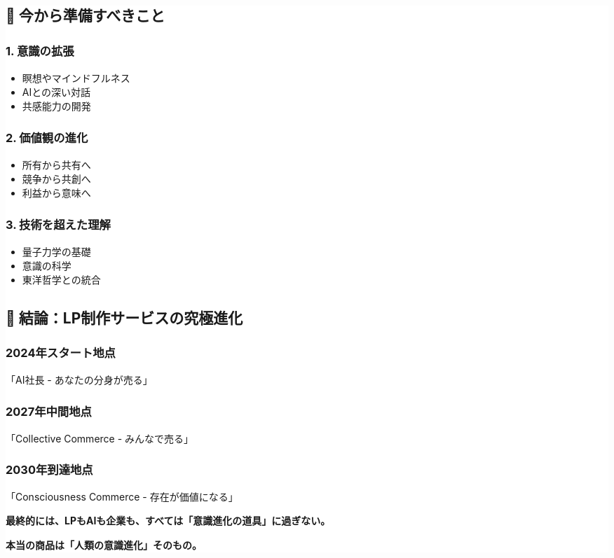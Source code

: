 ## 🎯 今から準備すべきこと

### 1. 意識の拡張
- 瞑想やマインドフルネス
- AIとの深い対話
- 共感能力の開発

### 2. 価値観の進化  
- 所有から共有へ
- 競争から共創へ
- 利益から意味へ

### 3. 技術を超えた理解
- 量子力学の基礎
- 意識の科学
- 東洋哲学との統合

## 🌈 結論：LP制作サービスの究極進化

### 2024年スタート地点
「AI社長 - あなたの分身が売る」

### 2027年中間地点
「Collective Commerce - みんなで売る」

### 2030年到達地点
「Consciousness Commerce - 存在が価値になる」

**最終的には、LPもAIも企業も、すべては「意識進化の道具」に過ぎない。**

**本当の商品は「人類の意識進化」そのもの。**